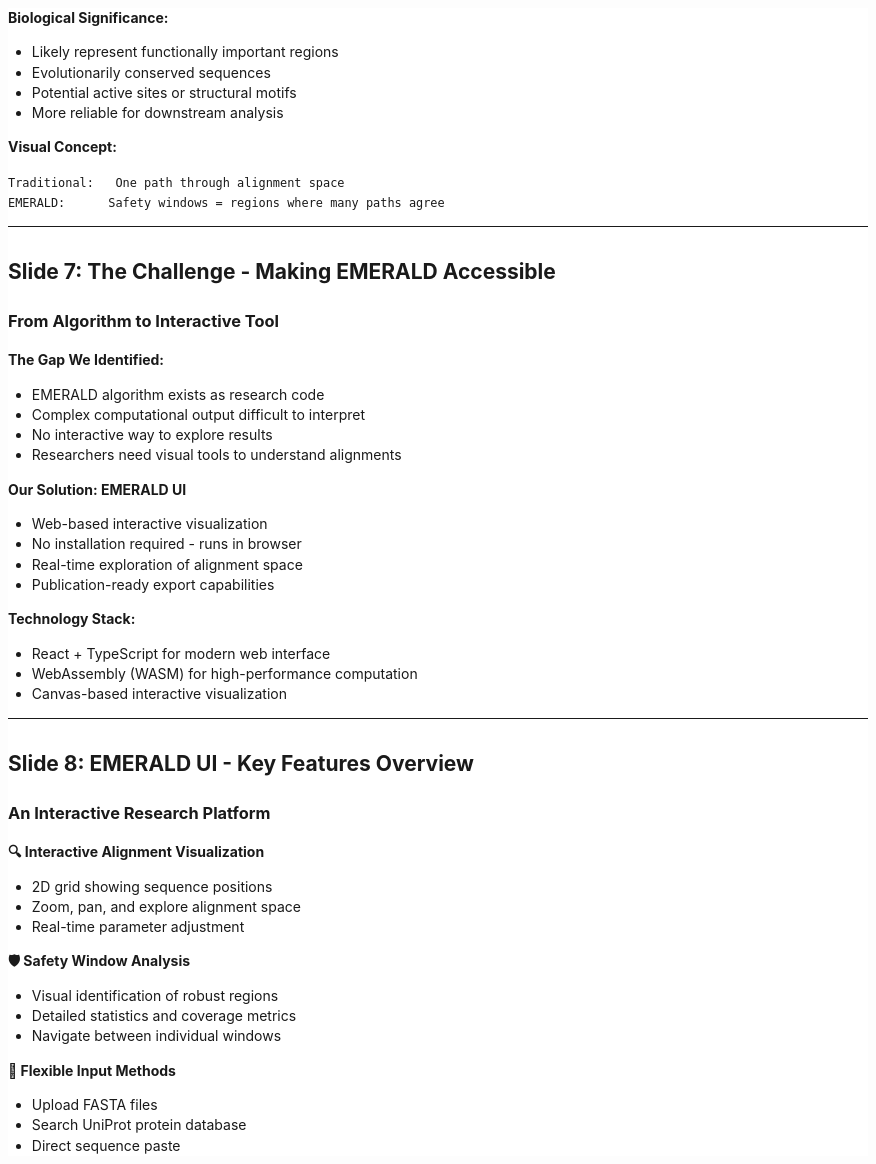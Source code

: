 **Biological Significance:**
- Likely represent functionally important regions
- Evolutionarily conserved sequences
- Potential active sites or structural motifs
- More reliable for downstream analysis

**Visual Concept:**
```
Traditional:   One path through alignment space
EMERALD:      Safety windows = regions where many paths agree
```

---

## Slide 7: The Challenge - Making EMERALD Accessible
### From Algorithm to Interactive Tool

**The Gap We Identified:**
- EMERALD algorithm exists as research code
- Complex computational output difficult to interpret  
- No interactive way to explore results
- Researchers need visual tools to understand alignments

**Our Solution: EMERALD UI**
- Web-based interactive visualization
- No installation required - runs in browser
- Real-time exploration of alignment space
- Publication-ready export capabilities

**Technology Stack:**
- React + TypeScript for modern web interface
- WebAssembly (WASM) for high-performance computation
- Canvas-based interactive visualization

---

## Slide 8: EMERALD UI - Key Features Overview
### An Interactive Research Platform

**🔍 Interactive Alignment Visualization**
- 2D grid showing sequence positions
- Zoom, pan, and explore alignment space
- Real-time parameter adjustment

**🛡️ Safety Window Analysis**
- Visual identification of robust regions
- Detailed statistics and coverage metrics
- Navigate between individual windows

**📁 Flexible Input Methods**
- Upload FASTA files
- Search UniProt protein database
- Direct sequence paste
